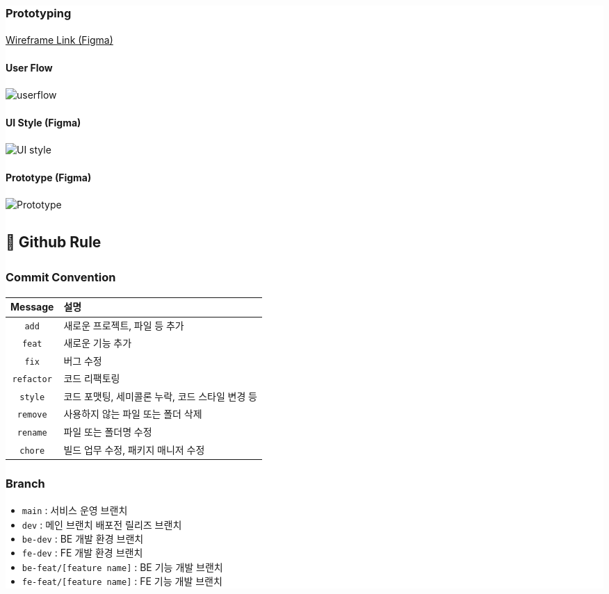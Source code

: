 ### Prototyping
[Wireframe Link (Figma)](https://www.figma.com/file/VzRAgvf5oXx476ylKOchHV/inddy-buddy?type=design&node-id=0-1&t=EqD0LKzE2oIl77L1-0)

#### User Flow
<img alt="userflow" src="docs" width="600" height=auto>

#### UI Style (Figma)
<img alt="UI style" src="docs" width="600" height=auto>


#### Prototype (Figma)

<img alt="Prototype" src="./docs/seb43_pre_35_figma.png" width="900" height=auto>

</br>

## 📢 Github Rule

### Commit Convention

|  Message   | 설명                                                  |
| :--------: | :---------------------------------------------------- |
| `add` | 새로운 프로젝트, 파일 등 추가 |
| `feat` | 새로운 기능 추가 |
| `fix` | 버그 수정 |
| `refactor` | 코드 리팩토링 |
| `style` | 코드 포맷팅, 세미콜론 누락, 코드 스타일 변경 등 |
| `remove` | 사용하지 않는 파일 또는 폴더 삭제 |
| `rename` | 파일 또는 폴더명 수정 |
| `chore` | 빌드 업무 수정, 패키지 매니저 수정 |

### Branch

- `main` : 서비스 운영 브랜치 
- `dev` : 메인 브랜치 배포전 릴리즈 브랜치  
- `be-dev` : BE 개발 환경 브랜치 
- `fe-dev` : FE 개발 환경 브랜치
- `be-feat/[feature name]` : BE 기능 개발 브랜치
- `fe-feat/[feature name]` : FE 기능 개발 브랜치
